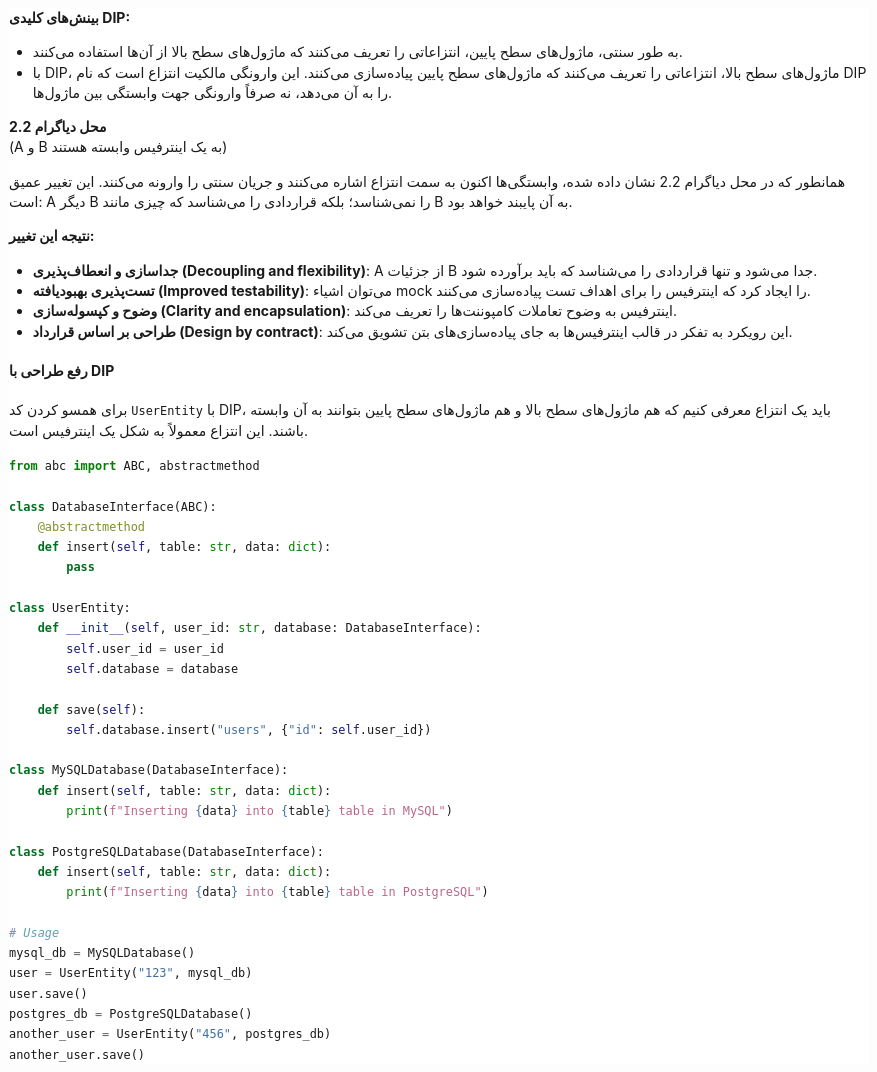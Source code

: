 **بینش‌های کلیدی DIP:**
*   به طور سنتی، ماژول‌های سطح پایین، انتزاعاتی را تعریف می‌کنند که ماژول‌های سطح بالا از آن‌ها استفاده می‌کنند.
*   با DIP، ماژول‌های سطح بالا، انتزاعاتی را تعریف می‌کنند که ماژول‌های سطح پایین پیاده‌سازی می‌کنند.
این وارونگی مالکیت انتزاع است که نام DIP را به آن می‌دهد، نه صرفاً وارونگی جهت وابستگی بین ماژول‌ها.

**محل دیاگرام 2.2**
<br/>
(A و B به یک اینترفیس وابسته هستند)

همانطور که در محل دیاگرام 2.2 نشان داده شده، وابستگی‌ها اکنون به سمت انتزاع اشاره می‌کنند و جریان سنتی را وارونه می‌کنند. این تغییر عمیق است: A دیگر B را نمی‌شناسد؛ بلکه قراردادی را می‌شناسد که چیزی مانند B به آن پایبند خواهد بود.

**نتیجه این تغییر:**
*   **جداسازی و انعطاف‌پذیری (Decoupling and flexibility)**: A از جزئیات B جدا می‌شود و تنها قراردادی را می‌شناسد که باید برآورده شود.
*   **تست‌پذیری بهبودیافته (Improved testability)**: می‌توان اشیاء mock را ایجاد کرد که اینترفیس را برای اهداف تست پیاده‌سازی می‌کنند.
*   **وضوح و کپسوله‌سازی (Clarity and encapsulation)**: اینترفیس به وضوح تعاملات کامپوننت‌ها را تعریف می‌کند.
*   **طراحی بر اساس قرارداد (Design by contract)**: این رویکرد به تفکر در قالب اینترفیس‌ها به جای پیاده‌سازی‌های بتن تشویق می‌کند.

#### رفع طراحی با DIP

برای همسو کردن کد `UserEntity` با DIP، باید یک انتزاع معرفی کنیم که هم ماژول‌های سطح بالا و هم ماژول‌های سطح پایین بتوانند به آن وابسته باشند. این انتزاع معمولاً به شکل یک اینترفیس است.

</div>

```python
from abc import ABC, abstractmethod

class DatabaseInterface(ABC):
    @abstractmethod
    def insert(self, table: str, data: dict):
        pass

class UserEntity:
    def __init__(self, user_id: str, database: DatabaseInterface):
        self.user_id = user_id
        self.database = database

    def save(self):
        self.database.insert("users", {"id": self.user_id})

class MySQLDatabase(DatabaseInterface):
    def insert(self, table: str, data: dict):
        print(f"Inserting {data} into {table} table in MySQL")

class PostgreSQLDatabase(DatabaseInterface):
    def insert(self, table: str, data: dict):
        print(f"Inserting {data} into {table} table in PostgreSQL")

# Usage
mysql_db = MySQLDatabase()
user = UserEntity("123", mysql_db)
user.save()
postgres_db = PostgreSQLDatabase()
another_user = UserEntity("456", postgres_db)
another_user.save()
```
<div dir="rtl" style="text-align: right;">
